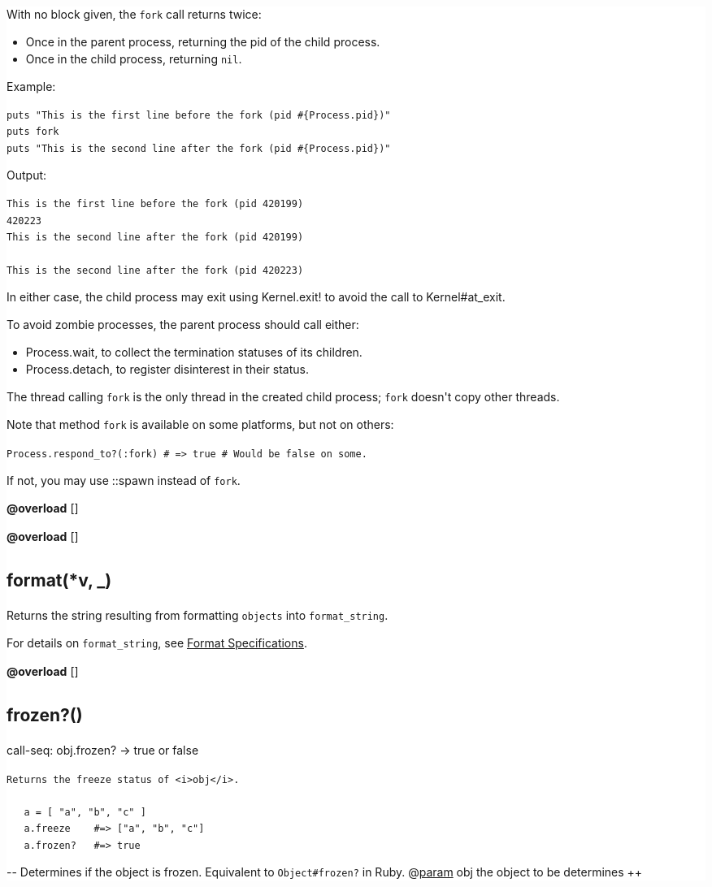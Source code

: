 With no block given, the `fork` call returns twice:

*   Once in the parent process, returning the pid of the child process.
*   Once in the child process, returning `nil`.

Example:

    puts "This is the first line before the fork (pid #{Process.pid})"
    puts fork
    puts "This is the second line after the fork (pid #{Process.pid})"

Output:

    This is the first line before the fork (pid 420199)
    420223
    This is the second line after the fork (pid 420199)

    This is the second line after the fork (pid 420223)

In either case, the child process may exit using Kernel.exit! to avoid the
call to Kernel#at_exit.

To avoid zombie processes, the parent process should call either:

*   Process.wait, to collect the termination statuses of its children.
*   Process.detach, to register disinterest in their status.

The thread calling `fork` is the only thread in the created child process;
`fork` doesn't copy other threads.

Note that method `fork` is available on some platforms, but not on others:

    Process.respond_to?(:fork) # => true # Would be false on some.

If not, you may use ::spawn instead of `fork`.

**@overload** [] 

**@overload** [] 

## format(*v, _) [](#method-i-format)
Returns the string resulting from formatting `objects` into `format_string`.

For details on `format_string`, see [Format
Specifications](rdoc-ref:format_specifications.rdoc).

**@overload** [] 

## frozen?() [](#method-i-frozen?)
call-seq:
       obj.frozen?    -> true or false

    Returns the freeze status of <i>obj</i>.

       a = [ "a", "b", "c" ]
       a.freeze    #=> ["a", "b", "c"]
       a.frozen?   #=> true

-- Determines if the object is frozen. Equivalent to `Object#frozen?` in Ruby.
@[param](in) obj  the object to be determines ++
